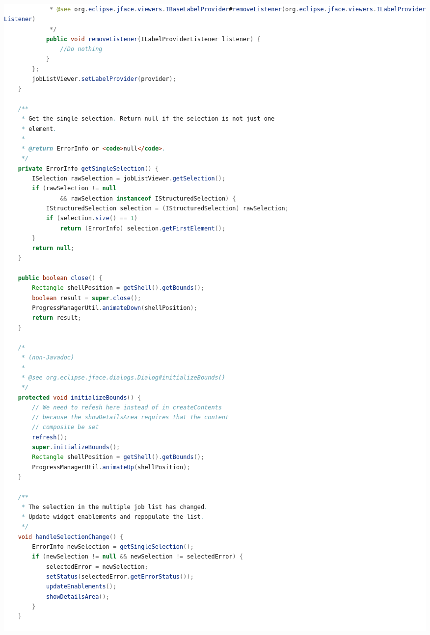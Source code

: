 ```java
             * @see org.eclipse.jface.viewers.IBaseLabelProvider#removeListener(org.eclipse.jface.viewers.ILabelProviderListener)
             */
            public void removeListener(ILabelProviderListener listener) {
                //Do nothing
            }
        };
        jobListViewer.setLabelProvider(provider);
    }
    
    /**
     * Get the single selection. Return null if the selection is not just one
     * element.
     * 
     * @return ErrorInfo or <code>null</code>.
     */
    private ErrorInfo getSingleSelection() {
        ISelection rawSelection = jobListViewer.getSelection();
        if (rawSelection != null
                && rawSelection instanceof IStructuredSelection) {
            IStructuredSelection selection = (IStructuredSelection) rawSelection;
            if (selection.size() == 1)
                return (ErrorInfo) selection.getFirstElement();
        }
        return null;
    }
    
    public boolean close() {
        Rectangle shellPosition = getShell().getBounds();
        boolean result = super.close();
        ProgressManagerUtil.animateDown(shellPosition);
        return result;
    }

    /*
     * (non-Javadoc)
     * 
     * @see org.eclipse.jface.dialogs.Dialog#initializeBounds()
     */
    protected void initializeBounds() {
        // We need to refesh here instead of in createContents
        // because the showDetailsArea requires that the content
        // composite be set
        refresh();
        super.initializeBounds();
        Rectangle shellPosition = getShell().getBounds();
        ProgressManagerUtil.animateUp(shellPosition);
    }
    
    /**
     * The selection in the multiple job list has changed.
     * Update widget enablements and repopulate the list.
     */
    void handleSelectionChange() {
        ErrorInfo newSelection = getSingleSelection();
        if (newSelection != null && newSelection != selectedError) {
            selectedError = newSelection;
            setStatus(selectedError.getErrorStatus());
            updateEnablements();
            showDetailsArea();
        }
    }
  
```